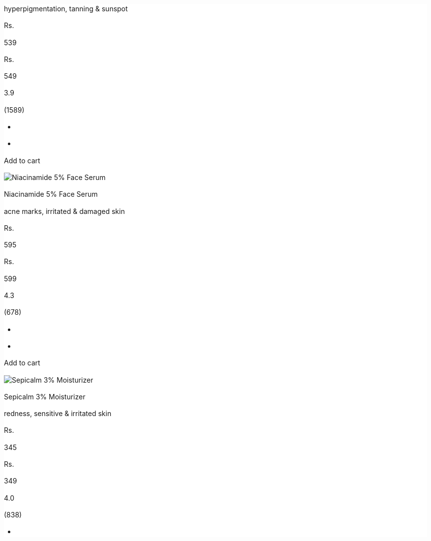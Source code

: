 hyperpigmentation, tanning & sunspot

Rs.

539

Rs.

549

3.9

(1589)

-

+

Add to cart

![Niacinamide 5% Face Serum](https://sfycdn.speedsize.com/56385b25-4e17-4a9a-9bec-c421c18686fb/https://cdn.shopify.com/s/files/1/0410/9608/5665/products/Niacinamide5_1200-1-min_large.png?v=1646458955)

Niacinamide 5% Face Serum

acne marks, irritated & damaged skin

Rs.

595

Rs.

599

4.3

(678)

-

+

Add to cart

![Sepicalm 3% Moisturizer](https://sfycdn.speedsize.com/56385b25-4e17-4a9a-9bec-c421c18686fb/https://cdn.shopify.com/s/files/1/0410/9608/5665/files/Sepicalm_New_large.png?v=1721398128)

Sepicalm 3% Moisturizer

redness, sensitive & irritated skin

Rs.

345

Rs.

349

4.0

(838)

-
